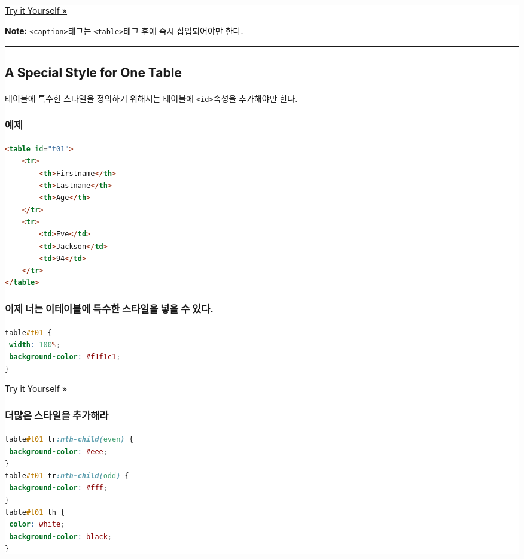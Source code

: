 [Try it Yourself »](https://www.w3schools.com/html/tryit.asp?filename=tryhtml_tables2)

**Note:** `<caption>`태그는 `<table>`태그 후에 즉시 삽입되어야만 한다.

------

## A Special Style for One Table

테이블에 특수한 스타일을 정의하기 위해서는 테이블에 `<id>`속성을 추가해야만 한다.

### 예제

```html
<table id="t01">
    <tr>
        <th>Firstname</th>
        <th>Lastname</th>
        <th>Age</th>
    </tr>
    <tr>
        <td>Eve</td>
        <td>Jackson</td>
        <td>94</td>
    </tr>
</table>
```



### 이제 너는 이테이블에 특수한 스타일을 넣을 수 있다.

```css
table#t01 {
 width: 100%;
 background-color: #f1f1c1;
}
```

[Try it Yourself »](https://www.w3schools.com/html/tryit.asp?filename=tryhtml_table_id1)

### 더많은 스타일을 추가해라

```css
table#t01 tr:nth-child(even) {
 background-color: #eee;
}
table#t01 tr:nth-child(odd) {
 background-color: #fff;
}
table#t01 th {
 color: white;
 background-color: black;
}
```
